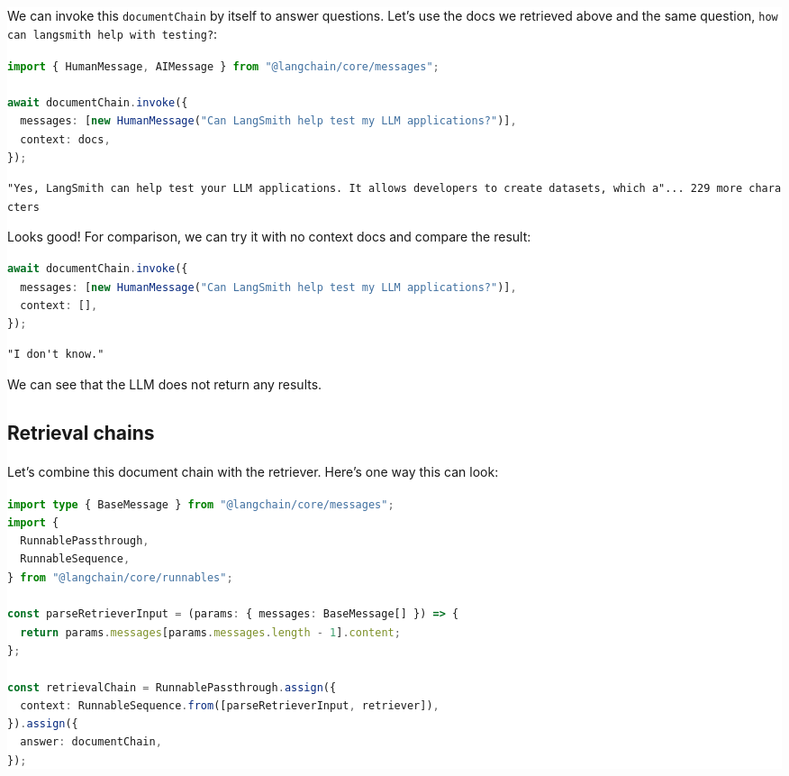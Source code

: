 We can invoke this `documentChain` by itself to answer questions. Let’s use the docs we retrieved above and the same question, `how can langsmith help with testing?`:


```typescript
import { HumanMessage, AIMessage } from "@langchain/core/messages";

await documentChain.invoke({
  messages: [new HumanMessage("Can LangSmith help test my LLM applications?")],
  context: docs,
});
```



```output
"Yes, LangSmith can help test your LLM applications. It allows developers to create datasets, which a"... 229 more characters
```


Looks good! For comparison, we can try it with no context docs and compare the result:


```typescript
await documentChain.invoke({
  messages: [new HumanMessage("Can LangSmith help test my LLM applications?")],
  context: [],
});
```



```output
"I don't know."
```


We can see that the LLM does not return any results.

## Retrieval chains

Let’s combine this document chain with the retriever. Here’s one way this can look:


```typescript
import type { BaseMessage } from "@langchain/core/messages";
import {
  RunnablePassthrough,
  RunnableSequence,
} from "@langchain/core/runnables";

const parseRetrieverInput = (params: { messages: BaseMessage[] }) => {
  return params.messages[params.messages.length - 1].content;
};

const retrievalChain = RunnablePassthrough.assign({
  context: RunnableSequence.from([parseRetrieverInput, retriever]),
}).assign({
  answer: documentChain,
});
```
